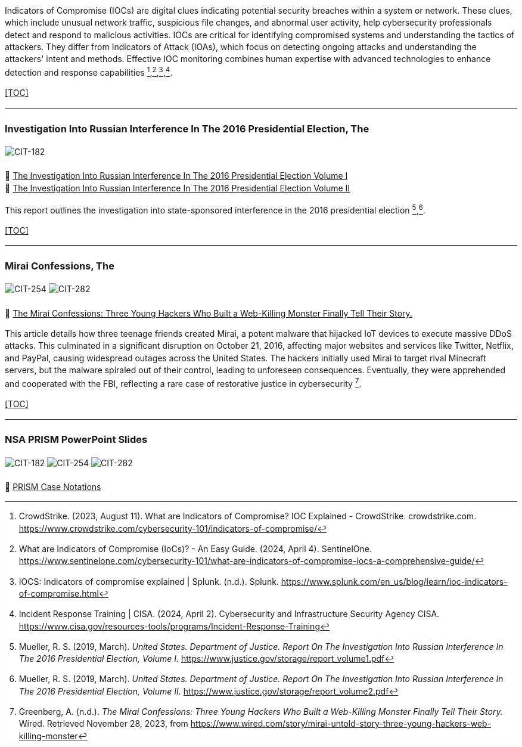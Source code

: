Indicators of Compromise (IOCs) are digital clues indicating potential security breaches within a system or network. These clues, which include unusual network traffic, suspicious file changes, and abnormal user activity, help cybersecurity professionals detect and respond to malicious activities. IOCs are critical for identifying compromised systems and understanding the tactics of attackers. They differ from Indicators of Attack (IOAs), which focus on detecting ongoing attacks and understanding the attackers' intent and methods. Effective IOC monitoring combines human expertise with advanced technologies to enhance detection and response capabilities [^7],[^8],[^9],[^23].

[[TOC]](#doclib-toc)
[^7]: CrowdStrike. (2023, August 11). What are Indicators of Compromise? IOC Explained - CrowdStrike. crowdstrike.com. https://www.crowdstrike.com/cybersecurity-101/indicators-of-compromise/
[^8]: What are Indicators of Compromise (IoCs)? - An Easy Guide. (2024, April 4). SentinelOne. https://www.sentinelone.com/cybersecurity-101/what-are-indicators-of-compromise-iocs-a-comprehensive-guide/
[^9]: IOCS: Indicators of compromise explained | Splunk. (n.d.). Splunk. https://www.splunk.com/en_us/blog/learn/ioc-indicators-of-compromise.html
[^23]: Incident Response Training | CISA. (2024, April 2). Cybersecurity and Infrastructure Security Agency CISA. https://www.cisa.gov/resources-tools/programs/Incident-Response-Training

---
### <a id="doclib-muller-report"></a>Investigation Into Russian Interference In The 2016 Presidential Election, The
![CIT-182](https://img.shields.io/badge/182-CIT?style=plastic&logo=educative&logoColor=white&color=3358FF)
<br/><br/>
:page_facing_up: [The Investigation Into Russian Interference In The 2016 Presidential Election Volume I](https://github.com/DoctorKisow/Document-Library/blob/6c45e50bfe9ae7806b0cf87fc75001a54a003883/Documents/The%20Investigation%20Into%20Russian%20Interference%20In%20The%202016%20Presidential%20Election%20Volume%20I%20of%20II.pdf)<br/>
:page_facing_up: [The Investigation Into Russian Interference In The 2016 Presidential Election Volume II](https://github.com/DoctorKisow/Document-Library/blob/9258b4d8e2dd807512e498391ae994c7e9b5ad52/Documents/The%20Investigation%20Into%20Russian%20Interference%20In%20The%202016%20Presidential%20Election%20Volume%20II%20of%20II.pdf)<br/>

This report outlines the investigation into state-sponsored interference in the 2016 presidential election [^17],[^18].

[[TOC]](#doclib-toc)
[^17]: Mueller, R. S. (2019, March). *United States. Department of Justice. Report On The Investigation Into Russian Interference In The 2016 Presidential Election, Volume I.* https://www.justice.gov/storage/report_volume1.pdf
[^18]: Mueller, R. S. (2019, March). *United States. Department of Justice. Report On The Investigation Into Russian Interference In The 2016 Presidential Election, Volume II.* https://www.justice.gov/storage/report_volume2.pdf

---
### <a id="doclib-mirai"></a>Mirai Confessions, The
![CIT-254](https://img.shields.io/badge/254-CIT?style=plastic&logo=Educative&logoColor=white&color=B833FF)
![CIT-282](https://img.shields.io/badge/282-CIT?style=plastic&logo=Educative&logoColor=white&color=FF9633)
<br/><br/>
:page_facing_up: [The Mirai Confessions: Three Young Hackers Who Built a Web-Killing Monster Finally Tell Their Story.](https://github.com/DoctorKisow/Document-Library/blob/bbb5ec3eb67f40367630ef84e3a6b633c91c04e6/Documents/The%20Mirai%20Confessions-%20Three%20Young%20Hackers%20Who%20Built%20a%20Web-Killing%20Monster%20Finally%20Tell%20Their%20Story.pdf)<br/>

This article details how three teenage friends created Mirai, a potent malware that hijacked IoT devices to execute massive DDoS attacks. This culminated in a significant disruption on October 21, 2016, affecting major websites and services like Twitter, Netflix, and PayPal, causing widespread outages across the United States. The hackers initially used Mirai to target rival Minecraft servers, but the malware spiraled out of their control, leading to unforeseen consequences. Eventually, they were apprehended and cooperated with the FBI, reflecting a rare case of restorative justice in cybersecurity​ [^10].

[[TOC]](#doclib-toc)
[^10]: Greenberg, A. (n.d.). *The Mirai Confessions: Three Young Hackers Who Built a Web-Killing Monster Finally Tell Their Story.* Wired. Retrieved November 28, 2023, from https://www.wired.com/story/mirai-untold-story-three-young-hackers-web-killing-monster

---
### <a id="doclib-nsa-prism"></a>NSA PRISM PowerPoint Slides
![CIT-182](https://img.shields.io/badge/182-CIT?style=plastic&logo=educative&logoColor=white&color=3358FF)
![CIT-254](https://img.shields.io/badge/254-CIT?style=plastic&logo=Educative&logoColor=white&color=B833FF)
![CIT-282](https://img.shields.io/badge/282-CIT?style=plastic&logo=Educative&logoColor=white&color=FF9633)
<br/><br/>
:page_facing_up: [PRISM Case Notations](https://github.com/DoctorKisow/Document-Library/blob/7b05514162fdf3c27fe5ac2c542b192de7136bf2/Document%20Library/NSA%20PRISM%20PowerPoint%20Slides/PRISM-Case%20Notations.jpg)<br/>

[^1]: CISA (2023, May 23). *#StopRansomware Guide. Cybersecurity and Infrastructure Security Agency.* https://www.cisa.gov/resources-tools/resources/stopransomware-guide
[^2]: How many Android devices are on Android 13? Fewer than Android 11, unfortunately. (2023, April 13). Android Authority. https://www.androidauthority.com/android-13-distribution-2023-3312803/
[^3]: Bradshaw, K. (2023, April 13). Android 13 has doubled in market share since January, more stats. 9to5Google. https://9to5google.com/2023/04/13/android-13-market-share-stats/
[^25]: NIST Cybersecurity Framework Policy Template Guide. (n.d.). cisecurity.org. Retrieved July 15, 2024, from https://www.cisecurity.org/-/jssmedia/Project/cisecurity/cisecurity/data/media/files/uploads/2021/11/NIST-Cybersecurity-Framework-Policy-Template-Guide-v2111Online.pdf
[^24]: The C2 Matrix | C2 Matrix. (n.d.). https://www.thec2matrix.com/
[^4]: Cyber Kill chain. (n.d.). Lockheed Martin. https://www.lockheedmartin.com/en-us/capabilities/cyber/cyber-kill-chain.html
[^5]: Vandeleur, J. (2024, January 31). Cyber Kill Chain, MITRE ATT&CK, and Purple Team | SANS Institute. https://www.sans.org/blog/cyber-kill-chain-mitre-attack-purple-team/
[^15]: Miessler, D. (n.d.). The difference between red, blue, and purple teams. Unsupervised Learning. https://danielmiessler.com/p/red-blue-purple-teams/
[^6]: MS-IASC. (2017, November). *TLP: White Guide to DDoS attacks November 2017.* https://www.cisecurity.org/wp-content/uploads/2017/03/Guide-to-DDoS-Attacks-November-2017.pdf
[^11]: NSA slides explain the PRISM data-collection program. (n.d.). *The Washington Post.* http://www.washingtonpost.com/wp-srv/special/politics/prism-collection-documents/
[^12]: Monde, L. (2014, March 21). Espionnage de la NSA : tous les documents publiés par “Le Monde.” Le Monde.fr. http://www.lemonde.fr/technologies/article/2013/10/21/espionnage-de-la-nsa-tous-les-documents-publies-par-le-monde_3499986_651865.html
[^13]: U.S. National Security Agency (NSA). (2013, July 2). *NSA PRISM PowerPoint slides : U.S. National Security Agency (NSA): Free Download, borrow, and streaming.* Internet Archive. https://archive.org/details/NSA-PRISM-Slides
[^14]: Gallagher, S. (2016, March 25). Rage-quit: Coder unpublished 17 lines of JavaScript and “broke the Internet.” Ars Technica. https://arstechnica.com/information-technology/2016/03/rage-quit-coder-unpublished-17-lines-of-javascript-and-broke-the-internet/
[^16]: Corporation, L. M. (2015). Seven Ways to Apply the Cyber Kill Chain® with a Threat Intelligence Platform. In L. M. Corporation (Ed.), (p. 12): Lockheed Martin Corporation. 
[^19]: Vartanian, T. P. (2023, April 26). There’s no silver bullet for cybersecurity. Harvard Business Review. https://hbr.org/2023/04/theres-no-silver-bullet-for-cybersecurity
[^20]: Adam, D. (2023, May 20). Think like a hacker. New Scientist International, (Edition 20 May 2023), 43–45.
[^21]: Inocencio, R. (2013, January 17). U.S. programmer outsources own job to China, surfs cat videos. https://cnn.com. Retrieved June 24, 2024, from https://www.cnn.com/2013/01/17/business/us-outsource-job-china/index.html
[^22]: Isles, A. (2023, May 23). Where to Focus Your Company’s limited cybersecurity budget. Harvard Business Review. https://hbr.org/2023/05/where-to-focus-your-companys-limited-cybersecurity-budget